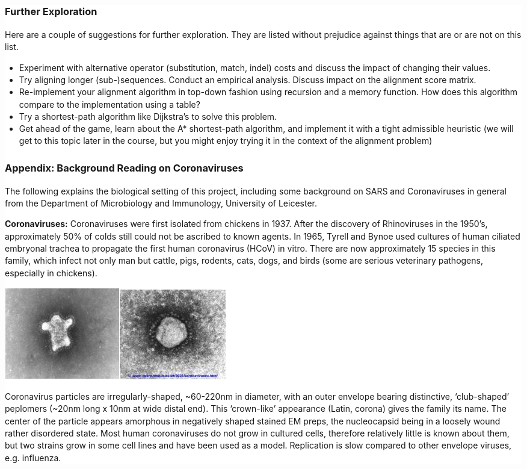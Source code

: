 
### Further Exploration

Here are a couple of suggestions for further exploration. They are listed without prejudice against things that are or are not on this list.

* Experiment with alternative operator (substitution, match, indel) costs and discuss the impact of changing their values.
* Try aligning longer (sub-)sequences. Conduct an empirical analysis. Discuss impact on the alignment score matrix.
* Re-implement your alignment algorithm in top-down fashion using recursion and a memory function. How does this algorithm compare to the implementation using a table?
* Try a shortest-path algorithm like Dijkstra’s to solve this problem.
* Get ahead of the game, learn about the A\* shortest-path algorithm, and implement it with a tight admissible heuristic (we will get to this topic later in the course, but you might enjoy trying it in the context of the alignment problem)


### Appendix: Background Reading on Coronaviruses

The following explains the biological setting of this project, including some background on SARS and Coronaviruses in general from the Department of Microbiology and Immunology, University of Leicester.

**Coronaviruses:** Coronaviruses were first isolated from chickens in 1937. After the discovery of Rhinoviruses in the 1950’s, approximately 50% of colds still could not be ascribed to known agents. In 1965, Tyrell and Bynoe used cultures of human ciliated embryonal trachea to propagate the first human coronavirus (HCoV) in vitro. There are now approximately 15 species in this family, which infect not only man but cattle, pigs, rodents, cats, dogs, and birds (some are serious veterinary pathogens, especially in chickens).

![](images/image004.png)![](images/image006.png)

Coronavirus particles are irregularly-shaped, ~60-220nm in diameter, with an outer envelope bearing distinctive, ‘club-shaped’ peplomers (~20nm long x 10nm at wide distal end). This ‘crown-like’ appearance (Latin, corona) gives the family its name. The center of the particle appears amorphous in negatively shaped stained EM preps, the nucleocapsid being in a loosely wound rather disordered state. Most human coronaviruses do not grow in cultured cells, therefore relatively little is known about them, but two strains grow in some cell lines and have been used as a model. Replication is slow compared to other envelope viruses, e.g. influenza.
